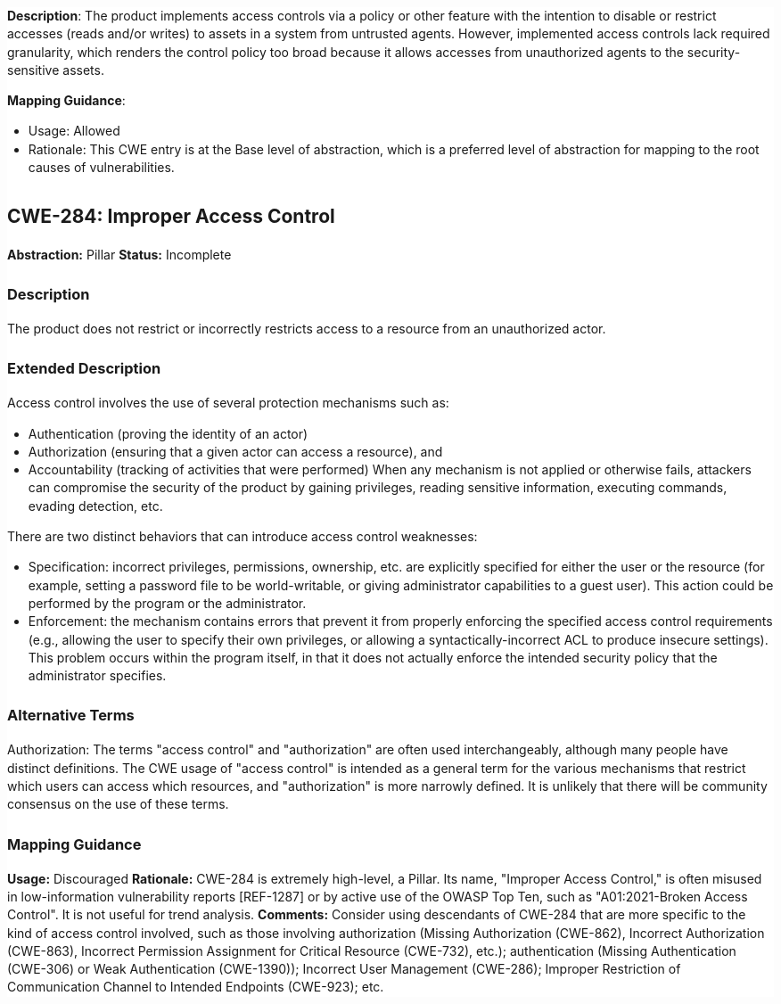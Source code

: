 **Description**:
The product implements access controls via a policy or other feature with the intention to disable or restrict accesses (reads and/or writes) to assets in a system from untrusted agents. However, implemented access controls lack required granularity, which renders the control policy too broad because it allows accesses from unauthorized agents to the security-sensitive assets.

**Mapping Guidance**:
- Usage: Allowed
- Rationale: This CWE entry is at the Base level of abstraction, which is a preferred level of abstraction for mapping to the root causes of vulnerabilities.

## CWE-284: Improper Access Control
**Abstraction:** Pillar
**Status:** Incomplete

### Description
The product does not restrict or incorrectly restricts access to a resource from an unauthorized actor.

### Extended Description
Access control involves the use of several protection mechanisms such as:
  - Authentication (proving the identity of an actor)
  - Authorization (ensuring that a given actor can access a resource), and
  - Accountability (tracking of activities that were performed)
When any mechanism is not applied or otherwise fails, attackers can compromise the security of the product by gaining privileges, reading sensitive information, executing commands, evading detection, etc.

There are two distinct behaviors that can introduce access control weaknesses:
  - Specification: incorrect privileges, permissions, ownership, etc. are explicitly specified for either the user or the resource (for example, setting a password file to be world-writable, or giving administrator capabilities to a guest user). This action could be performed by the program or the administrator.
  - Enforcement: the mechanism contains errors that prevent it from properly enforcing the specified access control requirements (e.g., allowing the user to specify their own privileges, or allowing a syntactically-incorrect ACL to produce insecure settings). This problem occurs within the program itself, in that it does not actually enforce the intended security policy that the administrator specifies.

### Alternative Terms
Authorization: The terms "access control" and "authorization" are often used interchangeably, although many people have distinct definitions. The CWE usage of "access control" is intended as a general term for the various mechanisms that restrict which users can access which resources, and "authorization" is more narrowly defined. It is unlikely that there will be community consensus on the use of these terms.

### Mapping Guidance
**Usage:** Discouraged
**Rationale:** CWE-284 is extremely high-level, a Pillar. Its name, "Improper Access Control," is often misused in low-information vulnerability reports [REF-1287] or by active use of the OWASP Top Ten, such as "A01:2021-Broken Access Control". It is not useful for trend analysis.
**Comments:** Consider using descendants of CWE-284 that are more specific to the kind of access control involved, such as those involving authorization (Missing Authorization (CWE-862), Incorrect Authorization (CWE-863), Incorrect Permission Assignment for Critical Resource (CWE-732), etc.); authentication (Missing Authentication (CWE-306) or Weak Authentication (CWE-1390)); Incorrect User Management (CWE-286); Improper Restriction of Communication Channel to Intended Endpoints (CWE-923); etc.
